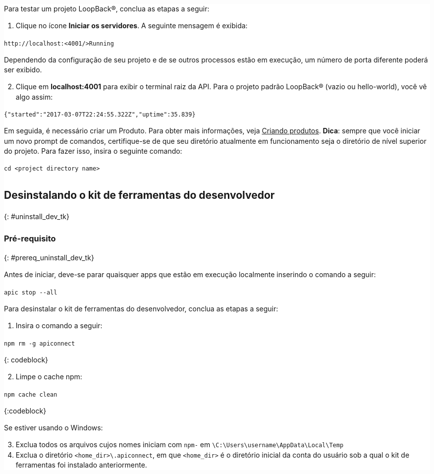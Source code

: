 Para testar um projeto LoopBack&reg;, conclua as etapas a seguir:
1. Clique no ícone **Iniciar os servidores**.
A seguinte mensagem é exibida:
```
http://localhost:<4001/>Running
```
Dependendo da configuração de seu projeto e de se outros processos estão em execução, um número de porta
diferente poderá ser exibido.

2. Clique em **localhost:4001** para exibir o terminal raiz da API. Para o projeto padrão LoopBack&reg; (vazio ou hello-world), você vê algo assim:
```
{"started":"2017-03-07T22:24:55.322Z","uptime":35.839}
```

Em seguida, é necessário criar um Produto. Para obter mais informações, veja [Criando produtos](managing_products.html#create_products).
**Dica**: sempre que você iniciar um novo prompt de comandos, certifique-se de que seu diretório atualmente
em funcionamento seja o diretório de nível superior do projeto. Para fazer isso, insira o seguinte comando:
```
cd <project directory name>
```

## Desinstalando o kit de ferramentas do desenvolvedor
{: #uninstall_dev_tk}

### Pré-requisito
{: #prereq_uninstall_dev_tk}

Antes de iniciar, deve-se parar quaisquer apps que estão em execução localmente
inserindo o comando a seguir:
```
apic stop --all
```

Para desinstalar o kit de ferramentas do desenvolvedor, conclua as etapas a seguir:

1. Insira o comando a seguir:
```
npm rm -g apiconnect
```
{: codeblock}

2. Limpe o cache npm:
```
npm cache clean
```
{:codeblock}
  
Se estiver usando o Windows:

3. Exclua todos os arquivos cujos nomes iniciam com `npm-` em `\C:\Users\username\AppData\Local\Temp`
4. Exclua o diretório `<home_dir>\.apiconnect`, em que `<home_dir>` é o diretório inicial da conta do usuário sob a qual o kit de ferramentas foi instalado anteriormente.
